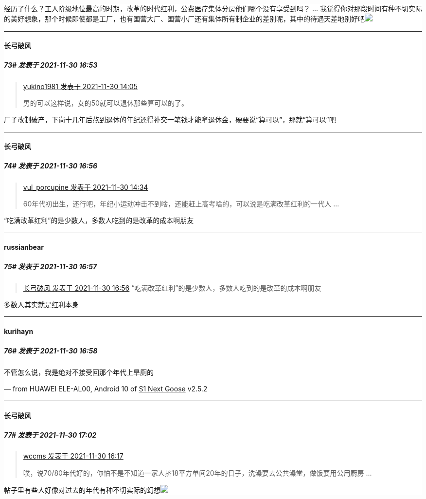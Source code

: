 经历了什么？工人阶级地位最高的时期，改革的时代红利，公费医疗集体分房他们哪个没有享受到吗？ ...</blockquote>
我觉得你对那段时间有种不切实际的美好想象，那个时候即使都是工厂，也有国营大厂、国营小厂还有集体所有制企业的差别呢，其中的待遇天差地别好吧<img src="https://static.saraba1st.com/image/smiley/face2017/004.gif" referrerpolicy="no-referrer">

*****

####  长弓破风  
##### 73#       发表于 2021-11-30 16:53

<blockquote><a href="httphttps://bbs.saraba1st.com/2b/forum.php?mod=redirect&amp;goto=findpost&amp;pid=53757115&amp;ptid=2040086" target="_blank">yukino1981 发表于 2021-11-30 14:05</a>

男的可以这样说，女的50就可以退休那些算可以的了。</blockquote>
厂子改制破产，下岗十几年后熬到退休的年纪还得补交一笔钱才能拿退休金，硬要说“算可以”，那就“算可以”吧

*****

####  长弓破风  
##### 74#       发表于 2021-11-30 16:56

<blockquote><a href="httphttps://bbs.saraba1st.com/2b/forum.php?mod=redirect&amp;goto=findpost&amp;pid=53757496&amp;ptid=2040086" target="_blank">vul_porcupine 发表于 2021-11-30 14:34</a>

60年代初出生，还行吧，年纪小运动冲击不到啥，还能赶上高考啥的，可以说是吃满改革红利的一代人 ...</blockquote>
“吃满改革红利”的是少数人，多数人吃到的是改革的成本啊朋友

*****

####  russianbear  
##### 75#       发表于 2021-11-30 16:57

<blockquote><a href="httphttps://bbs.saraba1st.com/2b/forum.php?mod=redirect&amp;goto=findpost&amp;pid=53759198&amp;ptid=2040086" target="_blank">长弓破风 发表于 2021-11-30 16:56</a>
“吃满改革红利”的是少数人，多数人吃到的是改革的成本啊朋友</blockquote>
多数人其实就是红利本身

*****

####  kurihayn  
##### 76#       发表于 2021-11-30 16:58

不管怎么说，我是绝对不接受回那个年代上旱厕的

— from HUAWEI ELE-AL00, Android 10 of [S1 Next Goose](https://pan.baidu.com/s/1mi43uRm) v2.5.2

*****

####  长弓破风  
##### 77#       发表于 2021-11-30 17:02

<blockquote><a href="httphttps://bbs.saraba1st.com/2b/forum.php?mod=redirect&amp;goto=findpost&amp;pid=53758764&amp;ptid=2040086" target="_blank">wccms 发表于 2021-11-30 16:17</a>

噗，说70/80年代好的，你怕不是不知道一家人挤18平方单间20年的日子，洗澡要去公共澡堂，做饭要用公用厨房 ...</blockquote>
帖子里有些人好像对过去的年代有种不切实际的幻想<img src="https://static.saraba1st.com/image/smiley/face2017/003.png" referrerpolicy="no-referrer">
